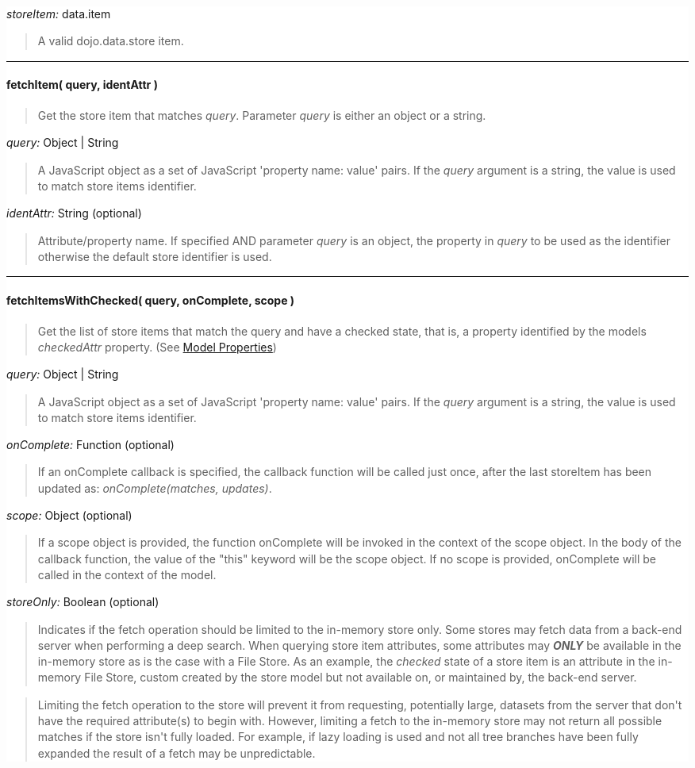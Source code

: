 *storeItem:* data.item
> A valid dojo.data.store item.

******************************************
#### fetchItem( query, identAttr ) ####
> Get the store item that matches *query*. Parameter *query* is either an object or a string.

*query:* Object | String
> A JavaScript object as a set of JavaScript 'property name: value' pairs. If
> the *query* argument is a string, the value is used to match store items
> identifier.

*identAttr:* String (optional)
> Attribute/property name. If specified AND parameter *query* is an object,
> the property in *query* to be used as the identifier otherwise the default
> store identifier is used.

******************************************
#### fetchItemsWithChecked( query, onComplete, scope ) ####
> Get the list of store items that match the query and have a checked state,
> that is, a property identified by the models *checkedAttr* property. 
> (See [Model Properties](StoreModels.md#store-model-properties))

*query:* Object | String
> A JavaScript object as a set of JavaScript 'property name: value' pairs. If
> the *query* argument is a string, the value is used to match store items
> identifier.

*onComplete:* Function (optional)
> If an onComplete callback is specified, the callback function will be called
> just once, after the last storeItem has been updated as: *onComplete(matches, updates)*.

*scope:* Object (optional)
> If a scope object is provided, the function onComplete will be invoked in the
> context of the scope object. In the body of the callback function, the value
> of the "this" keyword will be the scope object. If no scope is provided, 
> onComplete will be called in the context of the model.

*storeOnly:* Boolean (optional)
> Indicates if the fetch operation should be limited to the in-memory store
> only. Some stores may fetch data from a back-end server when performing a
> deep search. When querying store item attributes, some attributes may ***ONLY***
> be available in the in-memory store as is the case with a File Store.
> As an example, the *checked* state of a store item is an attribute in the 
> in-memory File Store, custom created by the store model but not available on,
> or maintained by, the back-end server.

> Limiting the fetch operation to the store will prevent it from requesting, 
> potentially large, datasets from the server that don't have the required 
> attribute(s) to begin with. However, limiting a fetch to the 
> in-memory store may not return all possible matches if the store isn't fully
> loaded. For example, if lazy loading is used and not all tree branches have
> been fully expanded the result of a fetch may be unpredictable.
